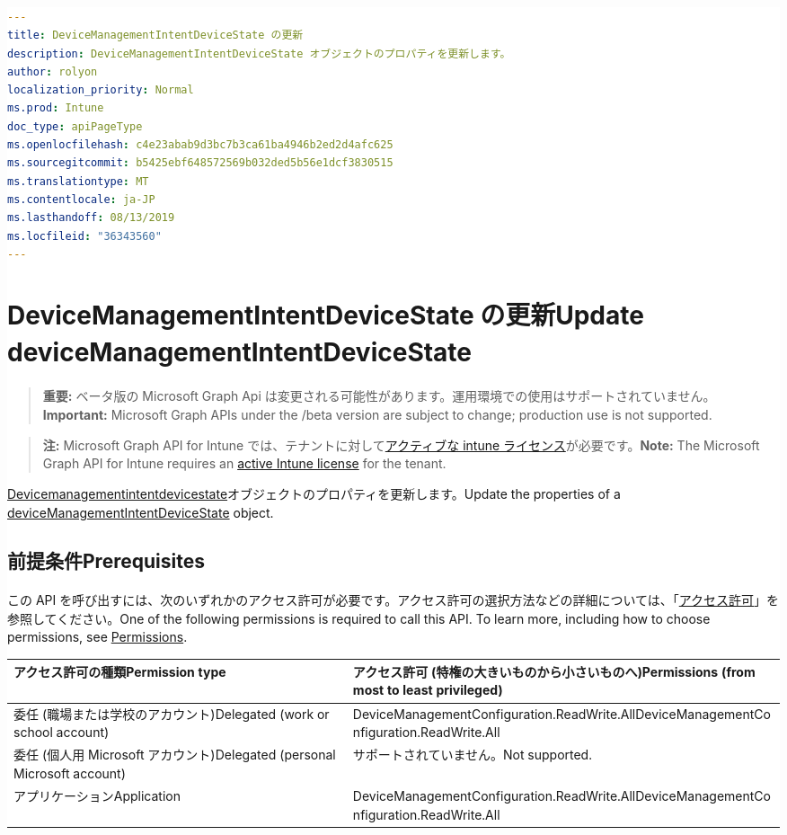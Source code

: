 ```yaml
---
title: DeviceManagementIntentDeviceState の更新
description: DeviceManagementIntentDeviceState オブジェクトのプロパティを更新します。
author: rolyon
localization_priority: Normal
ms.prod: Intune
doc_type: apiPageType
ms.openlocfilehash: c4e23abab9d3bc7b3ca61ba4946b2ed2d4afc625
ms.sourcegitcommit: b5425ebf648572569b032ded5b56e1dcf3830515
ms.translationtype: MT
ms.contentlocale: ja-JP
ms.lasthandoff: 08/13/2019
ms.locfileid: "36343560"
---
```

# <a name="update-devicemanagementintentdevicestate"></a><span data-ttu-id="1ba30-103">DeviceManagementIntentDeviceState の更新</span><span class="sxs-lookup"><span data-stu-id="1ba30-103">Update deviceManagementIntentDeviceState</span></span>

> <span data-ttu-id="1ba30-104">**重要:** ベータ版の Microsoft Graph Api は変更される可能性があります。運用環境での使用はサポートされていません。</span><span class="sxs-lookup"><span data-stu-id="1ba30-104">**Important:** Microsoft Graph APIs under the /beta version are subject to change; production use is not supported.</span></span>

> <span data-ttu-id="1ba30-105">**注:** Microsoft Graph API for Intune では、テナントに対して[アクティブな intune ライセンス](https://go.microsoft.com/fwlink/?linkid=839381)が必要です。</span><span class="sxs-lookup"><span data-stu-id="1ba30-105">**Note:** The Microsoft Graph API for Intune requires an [active Intune license](https://go.microsoft.com/fwlink/?linkid=839381) for the tenant.</span></span>

<span data-ttu-id="1ba30-106">[Devicemanagementintentdevicestate](../resources/intune-deviceintent-devicemanagementintentdevicestate.md)オブジェクトのプロパティを更新します。</span><span class="sxs-lookup"><span data-stu-id="1ba30-106">Update the properties of a [deviceManagementIntentDeviceState](../resources/intune-deviceintent-devicemanagementintentdevicestate.md) object.</span></span>

## <a name="prerequisites"></a><span data-ttu-id="1ba30-107">前提条件</span><span class="sxs-lookup"><span data-stu-id="1ba30-107">Prerequisites</span></span>
<span data-ttu-id="1ba30-p101">この API を呼び出すには、次のいずれかのアクセス許可が必要です。アクセス許可の選択方法などの詳細については、「[アクセス許可](/graph/permissions-reference)」を参照してください。</span><span class="sxs-lookup"><span data-stu-id="1ba30-p101">One of the following permissions is required to call this API. To learn more, including how to choose permissions, see [Permissions](/graph/permissions-reference).</span></span>

|<span data-ttu-id="1ba30-110">アクセス許可の種類</span><span class="sxs-lookup"><span data-stu-id="1ba30-110">Permission type</span></span>|<span data-ttu-id="1ba30-111">アクセス許可 (特権の大きいものから小さいものへ)</span><span class="sxs-lookup"><span data-stu-id="1ba30-111">Permissions (from most to least privileged)</span></span>|
|:---|:---|
|<span data-ttu-id="1ba30-112">委任 (職場または学校のアカウント)</span><span class="sxs-lookup"><span data-stu-id="1ba30-112">Delegated (work or school account)</span></span>|<span data-ttu-id="1ba30-113">DeviceManagementConfiguration.ReadWrite.All</span><span class="sxs-lookup"><span data-stu-id="1ba30-113">DeviceManagementConfiguration.ReadWrite.All</span></span>|
|<span data-ttu-id="1ba30-114">委任 (個人用 Microsoft アカウント)</span><span class="sxs-lookup"><span data-stu-id="1ba30-114">Delegated (personal Microsoft account)</span></span>|<span data-ttu-id="1ba30-115">サポートされていません。</span><span class="sxs-lookup"><span data-stu-id="1ba30-115">Not supported.</span></span>|
|<span data-ttu-id="1ba30-116">アプリケーション</span><span class="sxs-lookup"><span data-stu-id="1ba30-116">Application</span></span>|<span data-ttu-id="1ba30-117">DeviceManagementConfiguration.ReadWrite.All</span><span class="sxs-lookup"><span data-stu-id="1ba30-117">DeviceManagementConfiguration.ReadWrite.All</span></span>|
